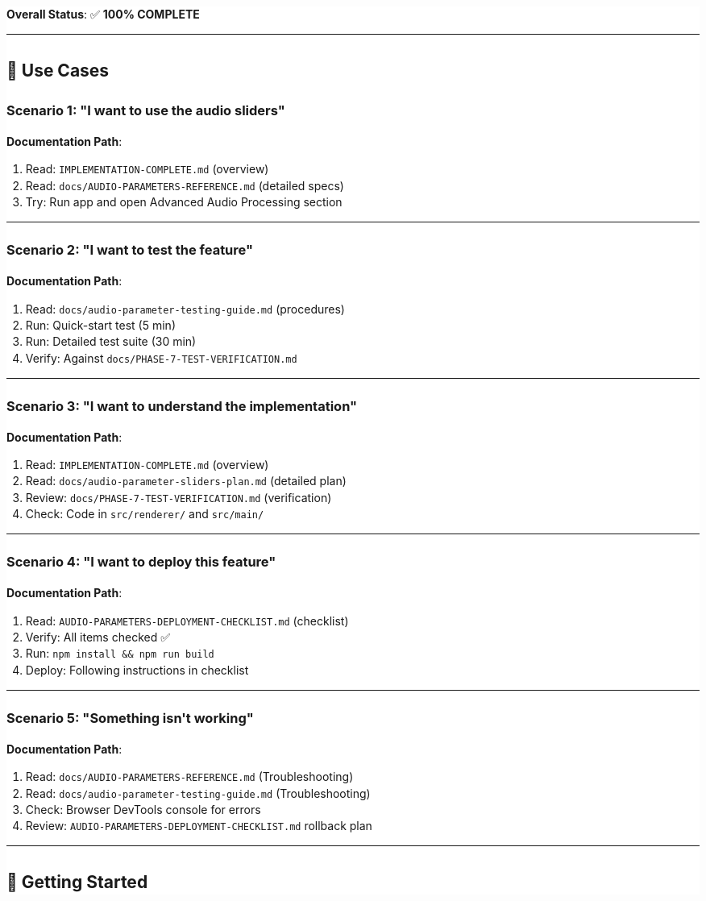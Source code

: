 **Overall Status**: ✅ **100% COMPLETE**

---

## 🎯 Use Cases

### Scenario 1: "I want to use the audio sliders"
**Documentation Path**:
1. Read: `IMPLEMENTATION-COMPLETE.md` (overview)
2. Read: `docs/AUDIO-PARAMETERS-REFERENCE.md` (detailed specs)
3. Try: Run app and open Advanced Audio Processing section

---

### Scenario 2: "I want to test the feature"
**Documentation Path**:
1. Read: `docs/audio-parameter-testing-guide.md` (procedures)
2. Run: Quick-start test (5 min)
3. Run: Detailed test suite (30 min)
4. Verify: Against `docs/PHASE-7-TEST-VERIFICATION.md`

---

### Scenario 3: "I want to understand the implementation"
**Documentation Path**:
1. Read: `IMPLEMENTATION-COMPLETE.md` (overview)
2. Read: `docs/audio-parameter-sliders-plan.md` (detailed plan)
3. Review: `docs/PHASE-7-TEST-VERIFICATION.md` (verification)
4. Check: Code in `src/renderer/` and `src/main/`

---

### Scenario 4: "I want to deploy this feature"
**Documentation Path**:
1. Read: `AUDIO-PARAMETERS-DEPLOYMENT-CHECKLIST.md` (checklist)
2. Verify: All items checked ✅
3. Run: `npm install && npm run build`
4. Deploy: Following instructions in checklist

---

### Scenario 5: "Something isn't working"
**Documentation Path**:
1. Read: `docs/AUDIO-PARAMETERS-REFERENCE.md` (Troubleshooting)
2. Read: `docs/audio-parameter-testing-guide.md` (Troubleshooting)
3. Check: Browser DevTools console for errors
4. Review: `AUDIO-PARAMETERS-DEPLOYMENT-CHECKLIST.md` rollback plan

---

## 🚀 Getting Started
